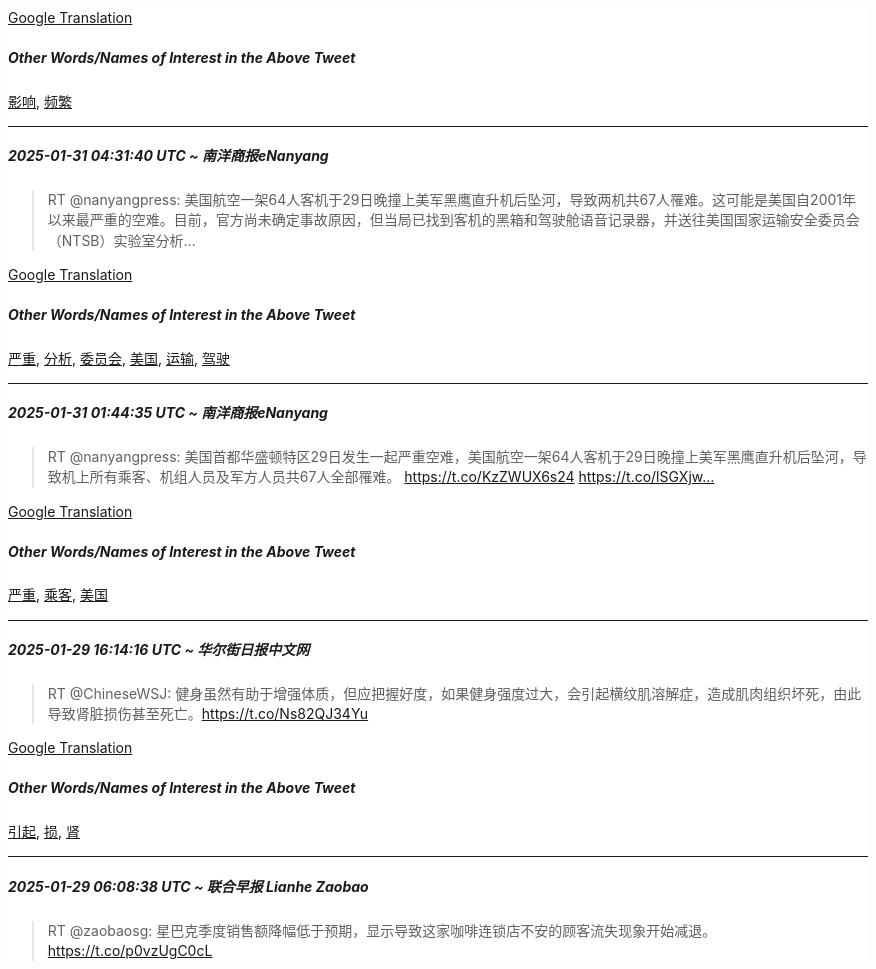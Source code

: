 [Google Translation](https://translate.google.com/?hi=en&tab=TT&sl=zh-CN&tl=en&op=translate&text=RT+%40nanyangpress%3A+%E9%A2%91%E7%B9%81%E6%8C%89%E6%8E%89%E9%97%B9%E9%92%9F%E5%8F%AF%E8%83%BD%E4%BC%9A%E8%AE%A9%E7%99%BD%E5%A4%A9%E7%B2%BE%E7%A5%9E%E4%B8%8D%E6%B5%8E%EF%BC%8C%E6%99%9A%E4%B8%8A%E4%B9%9F%E6%9B%B4%E9%9A%BE%E5%85%A5%E7%9D%A1%EF%BC%8C%E7%94%9A%E8%87%B3%E5%AF%BC%E8%87%B4%E7%94%9F%E7%90%86%E6%97%B6%E9%92%9F%E7%B4%8A%E4%B9%B1%EF%BC%8C%E5%BD%B1%E5%93%8D%E6%95%B4%E4%BD%93%E7%9D%A1%E7%9C%A0%E8%B4%A8%E9%87%8F%E3%80%82+https%3A%2F%2Ft.co%2Fzu41WXet3A+https%3A%2F%2Ft.co%2FM3OpbBSpVv)
##### Other Words/Names of Interest in the Above Tweet
[影响](影响.md), [频繁](频繁.md)
___
##### 2025-01-31 04:31:40 UTC ~ 南洋商报eNanyang
> RT @nanyangpress: 美国航空一架64人客机于29日晚撞上美军黑鹰直升机后坠河，导致两机共67人罹难。这可能是美国自2001年以来最严重的空难。目前，官方尚未确定事故原因，但当局已找到客机的黑箱和驾驶舱语音记录器，并送往美国国家运输安全委员会（NTSB）实验室分析…

[Google Translation](https://translate.google.com/?hi=en&tab=TT&sl=zh-CN&tl=en&op=translate&text=RT+%40nanyangpress%3A+%E7%BE%8E%E5%9B%BD%E8%88%AA%E7%A9%BA%E4%B8%80%E6%9E%B664%E4%BA%BA%E5%AE%A2%E6%9C%BA%E4%BA%8E29%E6%97%A5%E6%99%9A%E6%92%9E%E4%B8%8A%E7%BE%8E%E5%86%9B%E9%BB%91%E9%B9%B0%E7%9B%B4%E5%8D%87%E6%9C%BA%E5%90%8E%E5%9D%A0%E6%B2%B3%EF%BC%8C%E5%AF%BC%E8%87%B4%E4%B8%A4%E6%9C%BA%E5%85%B167%E4%BA%BA%E7%BD%B9%E9%9A%BE%E3%80%82%E8%BF%99%E5%8F%AF%E8%83%BD%E6%98%AF%E7%BE%8E%E5%9B%BD%E8%87%AA2001%E5%B9%B4%E4%BB%A5%E6%9D%A5%E6%9C%80%E4%B8%A5%E9%87%8D%E7%9A%84%E7%A9%BA%E9%9A%BE%E3%80%82%E7%9B%AE%E5%89%8D%EF%BC%8C%E5%AE%98%E6%96%B9%E5%B0%9A%E6%9C%AA%E7%A1%AE%E5%AE%9A%E4%BA%8B%E6%95%85%E5%8E%9F%E5%9B%A0%EF%BC%8C%E4%BD%86%E5%BD%93%E5%B1%80%E5%B7%B2%E6%89%BE%E5%88%B0%E5%AE%A2%E6%9C%BA%E7%9A%84%E9%BB%91%E7%AE%B1%E5%92%8C%E9%A9%BE%E9%A9%B6%E8%88%B1%E8%AF%AD%E9%9F%B3%E8%AE%B0%E5%BD%95%E5%99%A8%EF%BC%8C%E5%B9%B6%E9%80%81%E5%BE%80%E7%BE%8E%E5%9B%BD%E5%9B%BD%E5%AE%B6%E8%BF%90%E8%BE%93%E5%AE%89%E5%85%A8%E5%A7%94%E5%91%98%E4%BC%9A%EF%BC%88NTSB%EF%BC%89%E5%AE%9E%E9%AA%8C%E5%AE%A4%E5%88%86%E6%9E%90%E2%80%A6)
##### Other Words/Names of Interest in the Above Tweet
[严重](严重.md), [分析](分析.md), [委员会](委员会.md), [美国](美国.md), [运输](运输.md), [驾驶](驾驶.md)
___
##### 2025-01-31 01:44:35 UTC ~ 南洋商报eNanyang
> RT @nanyangpress: 美国首都华盛顿特区29日发生一起严重空难，美国航空一架64人客机于29日晚撞上美军黑鹰直升机后坠河，导致机上所有乘客、机组人员及军方人员共67人全部罹难。 https://t.co/KzZWUX6s24 https://t.co/lSGXjw…

[Google Translation](https://translate.google.com/?hi=en&tab=TT&sl=zh-CN&tl=en&op=translate&text=RT+%40nanyangpress%3A+%E7%BE%8E%E5%9B%BD%E9%A6%96%E9%83%BD%E5%8D%8E%E7%9B%9B%E9%A1%BF%E7%89%B9%E5%8C%BA29%E6%97%A5%E5%8F%91%E7%94%9F%E4%B8%80%E8%B5%B7%E4%B8%A5%E9%87%8D%E7%A9%BA%E9%9A%BE%EF%BC%8C%E7%BE%8E%E5%9B%BD%E8%88%AA%E7%A9%BA%E4%B8%80%E6%9E%B664%E4%BA%BA%E5%AE%A2%E6%9C%BA%E4%BA%8E29%E6%97%A5%E6%99%9A%E6%92%9E%E4%B8%8A%E7%BE%8E%E5%86%9B%E9%BB%91%E9%B9%B0%E7%9B%B4%E5%8D%87%E6%9C%BA%E5%90%8E%E5%9D%A0%E6%B2%B3%EF%BC%8C%E5%AF%BC%E8%87%B4%E6%9C%BA%E4%B8%8A%E6%89%80%E6%9C%89%E4%B9%98%E5%AE%A2%E3%80%81%E6%9C%BA%E7%BB%84%E4%BA%BA%E5%91%98%E5%8F%8A%E5%86%9B%E6%96%B9%E4%BA%BA%E5%91%98%E5%85%B167%E4%BA%BA%E5%85%A8%E9%83%A8%E7%BD%B9%E9%9A%BE%E3%80%82+https%3A%2F%2Ft.co%2FKzZWUX6s24+https%3A%2F%2Ft.co%2FlSGXjw%E2%80%A6)
##### Other Words/Names of Interest in the Above Tweet
[严重](严重.md), [乘客](乘客.md), [美国](美国.md)
___
##### 2025-01-29 16:14:16 UTC ~ 华尔街日报中文网
> RT @ChineseWSJ: 健身虽然有助于增强体质，但应把握好度，如果健身强度过大，会引起横纹肌溶解症，造成肌肉组织坏死，由此导致肾脏损伤甚至死亡。https://t.co/Ns82QJ34Yu

[Google Translation](https://translate.google.com/?hi=en&tab=TT&sl=zh-CN&tl=en&op=translate&text=RT+%40ChineseWSJ%3A+%E5%81%A5%E8%BA%AB%E8%99%BD%E7%84%B6%E6%9C%89%E5%8A%A9%E4%BA%8E%E5%A2%9E%E5%BC%BA%E4%BD%93%E8%B4%A8%EF%BC%8C%E4%BD%86%E5%BA%94%E6%8A%8A%E6%8F%A1%E5%A5%BD%E5%BA%A6%EF%BC%8C%E5%A6%82%E6%9E%9C%E5%81%A5%E8%BA%AB%E5%BC%BA%E5%BA%A6%E8%BF%87%E5%A4%A7%EF%BC%8C%E4%BC%9A%E5%BC%95%E8%B5%B7%E6%A8%AA%E7%BA%B9%E8%82%8C%E6%BA%B6%E8%A7%A3%E7%97%87%EF%BC%8C%E9%80%A0%E6%88%90%E8%82%8C%E8%82%89%E7%BB%84%E7%BB%87%E5%9D%8F%E6%AD%BB%EF%BC%8C%E7%94%B1%E6%AD%A4%E5%AF%BC%E8%87%B4%E8%82%BE%E8%84%8F%E6%8D%9F%E4%BC%A4%E7%94%9A%E8%87%B3%E6%AD%BB%E4%BA%A1%E3%80%82https%3A%2F%2Ft.co%2FNs82QJ34Yu)
##### Other Words/Names of Interest in the Above Tweet
[引起](引起.md), [损](损.md), [肾](肾.md)
___
##### 2025-01-29 06:08:38 UTC ~ 联合早报 Lianhe Zaobao
> RT @zaobaosg: 星巴克季度销售额降幅低于预期，显示导致这家咖啡连锁店不安的顾客流失现象开始减退。 https://t.co/p0vzUgC0cL
